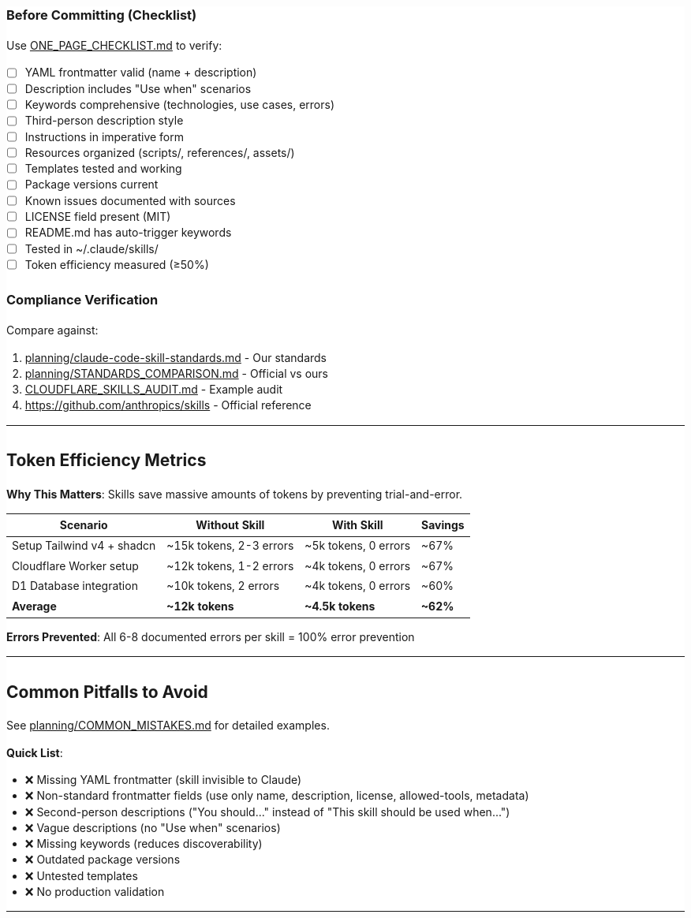 ### Before Committing (Checklist)

Use [ONE_PAGE_CHECKLIST.md](ONE_PAGE_CHECKLIST.md) to verify:

- [ ] YAML frontmatter valid (name + description)
- [ ] Description includes "Use when" scenarios
- [ ] Keywords comprehensive (technologies, use cases, errors)
- [ ] Third-person description style
- [ ] Instructions in imperative form
- [ ] Resources organized (scripts/, references/, assets/)
- [ ] Templates tested and working
- [ ] Package versions current
- [ ] Known issues documented with sources
- [ ] LICENSE field present (MIT)
- [ ] README.md has auto-trigger keywords
- [ ] Tested in ~/.claude/skills/
- [ ] Token efficiency measured (≥50%)

### Compliance Verification

Compare against:
1. [planning/claude-code-skill-standards.md](planning/claude-code-skill-standards.md) - Our standards
2. [planning/STANDARDS_COMPARISON.md](planning/STANDARDS_COMPARISON.md) - Official vs ours
3. [CLOUDFLARE_SKILLS_AUDIT.md](CLOUDFLARE_SKILLS_AUDIT.md) - Example audit
4. https://github.com/anthropics/skills - Official reference

---

## Token Efficiency Metrics

**Why This Matters**: Skills save massive amounts of tokens by preventing trial-and-error.

| Scenario | Without Skill | With Skill | Savings |
|----------|---------------|------------|---------|
| Setup Tailwind v4 + shadcn | ~15k tokens, 2-3 errors | ~5k tokens, 0 errors | ~67% |
| Cloudflare Worker setup | ~12k tokens, 1-2 errors | ~4k tokens, 0 errors | ~67% |
| D1 Database integration | ~10k tokens, 2 errors | ~4k tokens, 0 errors | ~60% |
| **Average** | **~12k tokens** | **~4.5k tokens** | **~62%** |

**Errors Prevented**: All 6-8 documented errors per skill = 100% error prevention

---

## Common Pitfalls to Avoid

See [planning/COMMON_MISTAKES.md](planning/COMMON_MISTAKES.md) for detailed examples.

**Quick List**:
- ❌ Missing YAML frontmatter (skill invisible to Claude)
- ❌ Non-standard frontmatter fields (use only name, description, license, allowed-tools, metadata)
- ❌ Second-person descriptions ("You should..." instead of "This skill should be used when...")
- ❌ Vague descriptions (no "Use when" scenarios)
- ❌ Missing keywords (reduces discoverability)
- ❌ Outdated package versions
- ❌ Untested templates
- ❌ No production validation

---